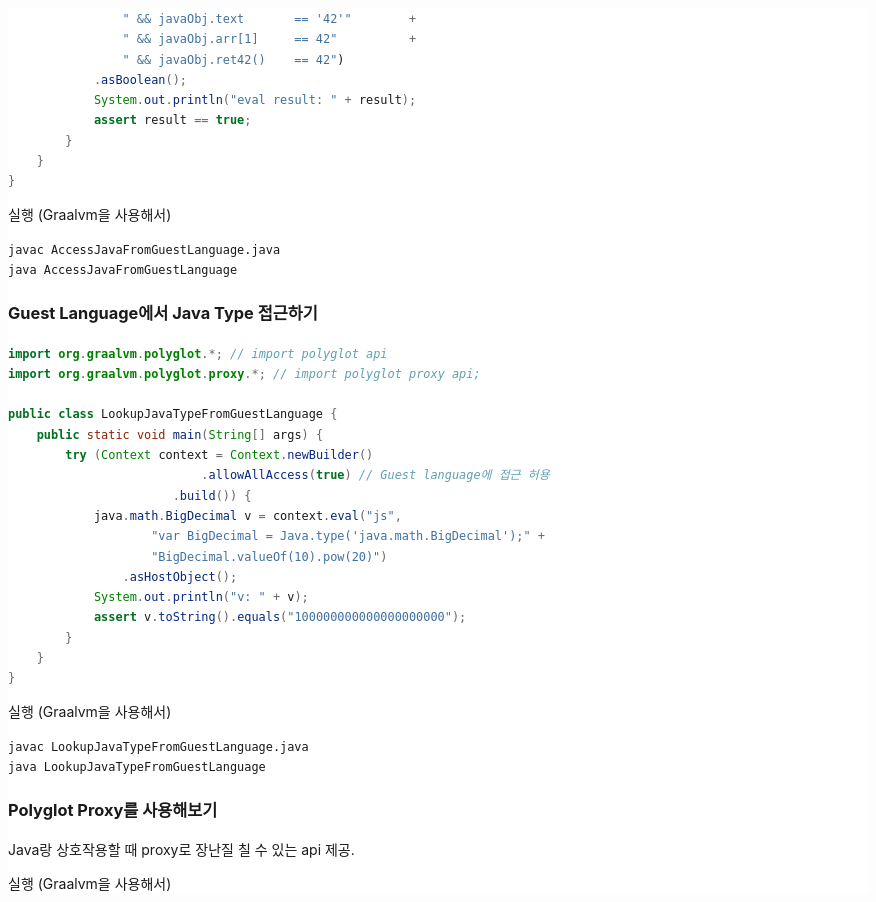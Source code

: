 ```java
                " && javaObj.text       == '42'"        +
                " && javaObj.arr[1]     == 42"          +
                " && javaObj.ret42()    == 42")
            .asBoolean();
            System.out.println("eval result: " + result);
            assert result == true;
        }
    }
}
```

실행 (Graalvm을 사용해서)

```sh
javac AccessJavaFromGuestLanguage.java
java AccessJavaFromGuestLanguage
```

### Guest Language에서 Java Type 접근하기

```java
import org.graalvm.polyglot.*; // import polyglot api
import org.graalvm.polyglot.proxy.*; // import polyglot proxy api;

public class LookupJavaTypeFromGuestLanguage {
    public static void main(String[] args) {
        try (Context context = Context.newBuilder()
                           .allowAllAccess(true) // Guest language에 접근 허용
                       .build()) {
            java.math.BigDecimal v = context.eval("js",
                    "var BigDecimal = Java.type('java.math.BigDecimal');" +
                    "BigDecimal.valueOf(10).pow(20)")
                .asHostObject();
            System.out.println("v: " + v);
            assert v.toString().equals("100000000000000000000");
        }
    }
}
```

실행 (Graalvm을 사용해서)

```sh
javac LookupJavaTypeFromGuestLanguage.java
java LookupJavaTypeFromGuestLanguage
```

### Polyglot Proxy를 사용해보기

Java랑 상호작용할 때 proxy로 장난질 칠 수 있는 api 제공.

```java
```

실행 (Graalvm을 사용해서)
